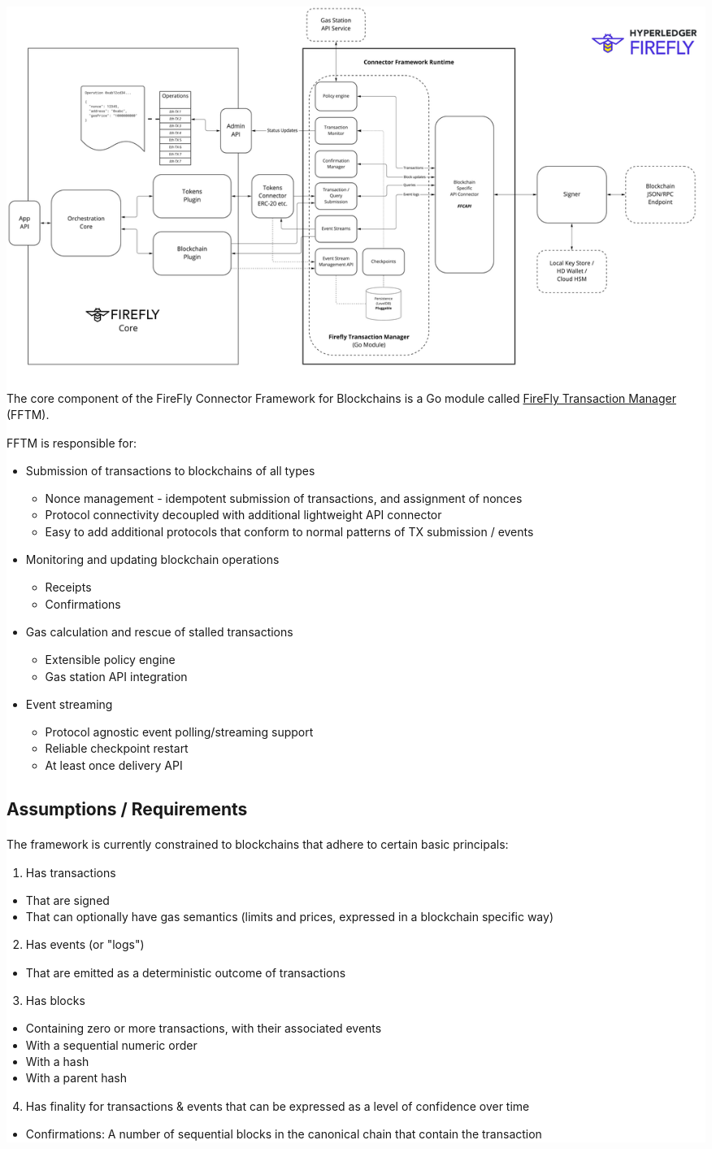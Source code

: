 [![FireFly Blockchain Connector Toolkit Architecture](../images/firefly_transaction_manager.jpg)](../images/firefly_transaction_manager.jpg)

The core component of the FireFly Connector Framework for Blockchains is a Go module
called [FireFly Transaction Manager](https://github.com/hyperledger/firefly-transaction-manager) (FFTM).

FFTM is responsible for:

- Submission of transactions to blockchains of all types
  - Nonce management - idempotent submission of transactions, and assignment of nonces 
  - Protocol connectivity decoupled with additional lightweight API connector
  - Easy to add additional protocols that conform to normal patterns of TX submission / events

- Monitoring and updating blockchain operations
  - Receipts
  - Confirmations

- Gas calculation and rescue of stalled transactions
  - Extensible policy engine
  - Gas station API integration

- Event streaming
  - Protocol agnostic event polling/streaming support
  - Reliable checkpoint restart
  - At least once delivery API

## Assumptions / Requirements

The framework is currently constrained to blockchains that adhere to certain basic principals:

1. Has transactions
  - That are signed
  - That can optionally have gas semantics (limits and prices, expressed in a blockchain specific way)
2. Has events (or "logs")
  - That are emitted as a deterministic outcome of transactions
3. Has blocks
  - Containing zero or more transactions, with their associated events
  - With a sequential numeric order
  - With a hash
  - With a parent hash
4. Has finality for transactions & events that can be expressed as a level of confidence over time
  - Confirmations: A number of sequential blocks in the canonical chain that contain the transaction

